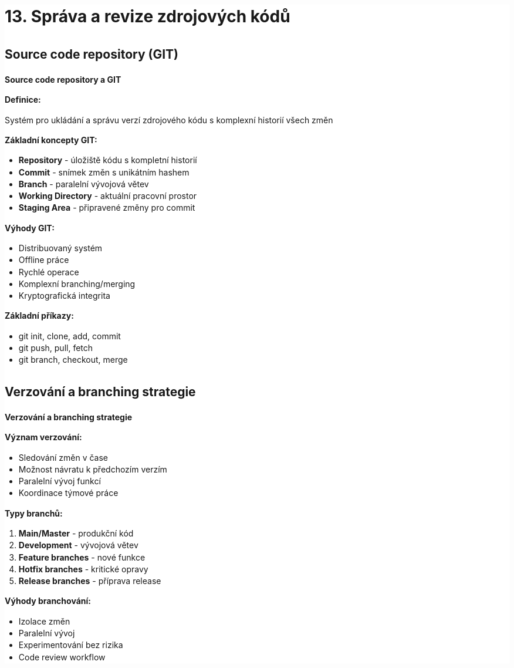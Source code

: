 # 13. Správa a revize zdrojových kódů

## Source code repository (GIT)

**Source code repository a GIT**

**Definice:**

Systém pro ukládání a správu verzí zdrojového kódu s komplexní historií všech změn

**Základní koncepty GIT:**

* **Repository** - úložiště kódu s kompletní historií
* **Commit** - snímek změn s unikátním hashem
* **Branch** - paralelní vývojová větev
* **Working Directory** - aktuální pracovní prostor
* **Staging Area** - připravené změny pro commit

**Výhody GIT:**

* Distribuovaný systém
* Offline práce
* Rychlé operace
* Komplexní branching/merging
* Kryptografická integrita

**Základní příkazy:**

* git init, clone, add, commit
* git push, pull, fetch
* git branch, checkout, merge

## Verzování a branching strategie

**Verzování a branching strategie**

**Význam verzování:**

* Sledování změn v čase
* Možnost návratu k předchozím verzím
* Paralelní vývoj funkcí
* Koordinace týmové práce

**Typy branchů:**

1. **Main/Master** - produkční kód
2. **Development** - vývojová větev
3. **Feature branches** - nové funkce
4. **Hotfix branches** - kritické opravy
5. **Release branches** - příprava release

**Výhody branchování:**

* Izolace změn
* Paralelní vývoj
* Experimentování bez rizika
* Code review workflow
